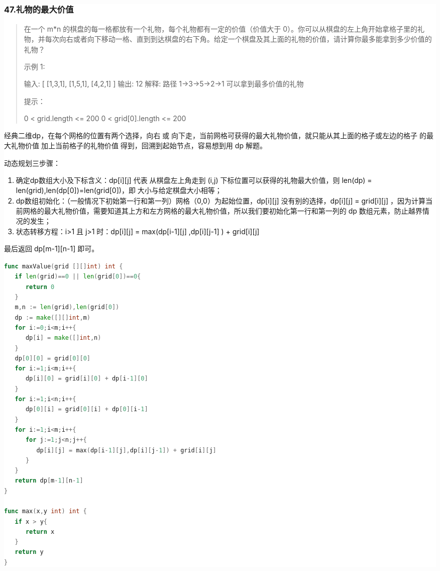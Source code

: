 ### 47.礼物的最大价值

> 在一个 m*n 的棋盘的每一格都放有一个礼物，每个礼物都有一定的价值（价值大于 0）。你可以从棋盘的左上角开始拿格子里的礼物，并每次向右或者向下移动一格、直到到达棋盘的右下角。给定一个棋盘及其上面的礼物的价值，请计算你最多能拿到多少价值的礼物？
>
> 示例 1:
>
> 输入: 
> [
>   [1,3,1],
>   [1,5,1],
>   [4,2,1]
> ]
> 输出: 12
> 解释: 路径 1→3→5→2→1 可以拿到最多价值的礼物
>
>
> 提示：
>
> 0 < grid.length <= 200
> 0 < grid[0].length <= 200

经典二维dp，在每个网格的位置有两个选择，向右 或 向下走，当前网格可获得的最大礼物价值，就只能从其上面的格子或左边的格子 的最大礼物价值 加上当前格子的礼物价值 得到，回溯到起始节点，容易想到用 dp 解题。

动态规划三步骤：

1. 确定dp数组大小及下标含义：dp\[i\]\[j] 代表 从棋盘左上角走到 (i,j) 下标位置可以获得的礼物最大价值，则 len(dp) = len(grid),len(dp[0])=len(grid[0])，即 大小与给定棋盘大小相等；
2. dp数组初始化：（一般情况下初始第一行和第一列）网格（0,0）为起始位置，dp\[i\]\[j] 没有别的选择，dp\[i\]\[j] = grid\[i\]\[j] ，因为计算当前网格的最大礼物价值，需要知道其上方和左方网格的最大礼物价值，所以我们要初始化第一行和第一列的 dp 数组元素，防止越界情况的发生；
3. 状态转移方程：i>1 且 j>1 时：dp\[i\]\[j] = max(dp\[i-1\]\[j] ,dp\[i\]\[j-1] ) + grid\[i\]\[j] 

最后返回 dp\[m-1\]\[n-1\] 即可。

```Go
func maxValue(grid [][]int) int {
   if len(grid)==0 || len(grid[0])==0{
      return 0
   }
   m,n := len(grid),len(grid[0])
   dp := make([][]int,m)
   for i:=0;i<m;i++{
      dp[i] = make([]int,n)
   }
   dp[0][0] = grid[0][0]
   for i:=1;i<m;i++{
      dp[i][0] = grid[i][0] + dp[i-1][0]
   }
   for i:=1;i<n;i++{
      dp[0][i] = grid[0][i] + dp[0][i-1]
   }
   for i:=1;i<m;i++{
      for j:=1;j<n;j++{
         dp[i][j] = max(dp[i-1][j],dp[i][j-1]) + grid[i][j]
      }
   }
   return dp[m-1][n-1]
}

func max(x,y int) int {
   if x > y{
      return x
   }
   return y
}
```